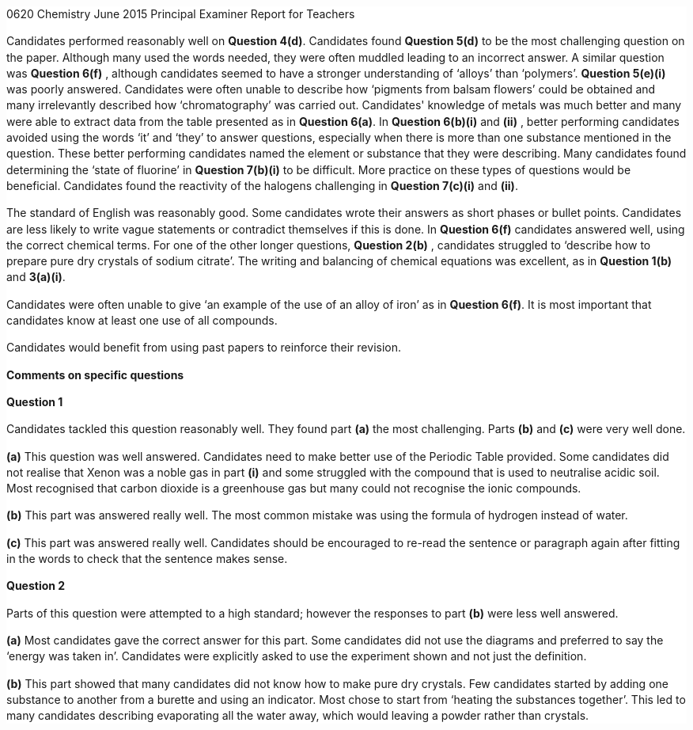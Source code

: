 

 0620 Chemistry June 2015 Principal Examiner Report for Teachers 

Candidates performed reasonably well on **Question 4(d)**. Candidates found **Question 5(d)** to be the most challenging question on the paper. Although many used the words needed, they were often muddled leading to an incorrect answer. A similar question was **Question 6(f)** , although candidates seemed to have a stronger understanding of ‘alloys’ than ‘polymers’. **Question 5(e)(i)** was poorly answered. Candidates were often unable to describe how ‘pigments from balsam flowers’ could be obtained and many irrelevantly described how ‘chromatography’ was carried out. Candidates' knowledge of metals was much better and many were able to extract data from the table presented as in **Question 6(a)**. In **Question 6(b)(i)** and **(ii)** , better performing candidates avoided using the words ‘it’ and ‘they’ to answer questions, especially when there is more than one substance mentioned in the question. These better performing candidates named the element or substance that they were describing. Many candidates found determining the ‘state of fluorine’ in **Question 7(b)(i)** to be difficult. More practice on these types of questions would be beneficial. Candidates found the reactivity of the halogens challenging in **Question 7(c)(i)** and **(ii)**. 

The standard of English was reasonably good. Some candidates wrote their answers as short phases or bullet points. Candidates are less likely to write vague statements or contradict themselves if this is done. In **Question 6(f)** candidates answered well, using the correct chemical terms. For one of the other longer questions, **Question 2(b)** , candidates struggled to ‘describe how to prepare pure dry crystals of sodium citrate’. The writing and balancing of chemical equations was excellent, as in **Question 1(b)** and **3(a)(i)**. 

Candidates were often unable to give ‘an example of the use of an alloy of iron’ as in **Question 6(f)**. It is most important that candidates know at least one use of all compounds. 

Candidates would benefit from using past papers to reinforce their revision. 

**Comments on specific questions** 

**Question 1** 

Candidates tackled this question reasonably well. They found part **(a)** the most challenging. Parts **(b)** and **(c)** were very well done. 

**(a)** This question was well answered. Candidates need to make better use of the Periodic Table provided. Some candidates did not realise that Xenon was a noble gas in part **(i)** and some struggled with the compound that is used to neutralise acidic soil. Most recognised that carbon dioxide is a greenhouse gas but many could not recognise the ionic compounds. 

**(b)** This part was answered really well. The most common mistake was using the formula of hydrogen instead of water. 

**(c)** This part was answered really well. Candidates should be encouraged to re-read the sentence or paragraph again after fitting in the words to check that the sentence makes sense. 

**Question 2** 

Parts of this question were attempted to a high standard; however the responses to part **(b)** were less well answered. 

**(a)** Most candidates gave the correct answer for this part. Some candidates did not use the diagrams and preferred to say the ‘energy was taken in’. Candidates were explicitly asked to use the experiment shown and not just the definition. 

**(b)** This part showed that many candidates did not know how to make pure dry crystals. Few candidates started by adding one substance to another from a burette and using an indicator. Most chose to start from ‘heating the substances together’. This led to many candidates describing evaporating all the water away, which would leaving a powder rather than crystals. 
